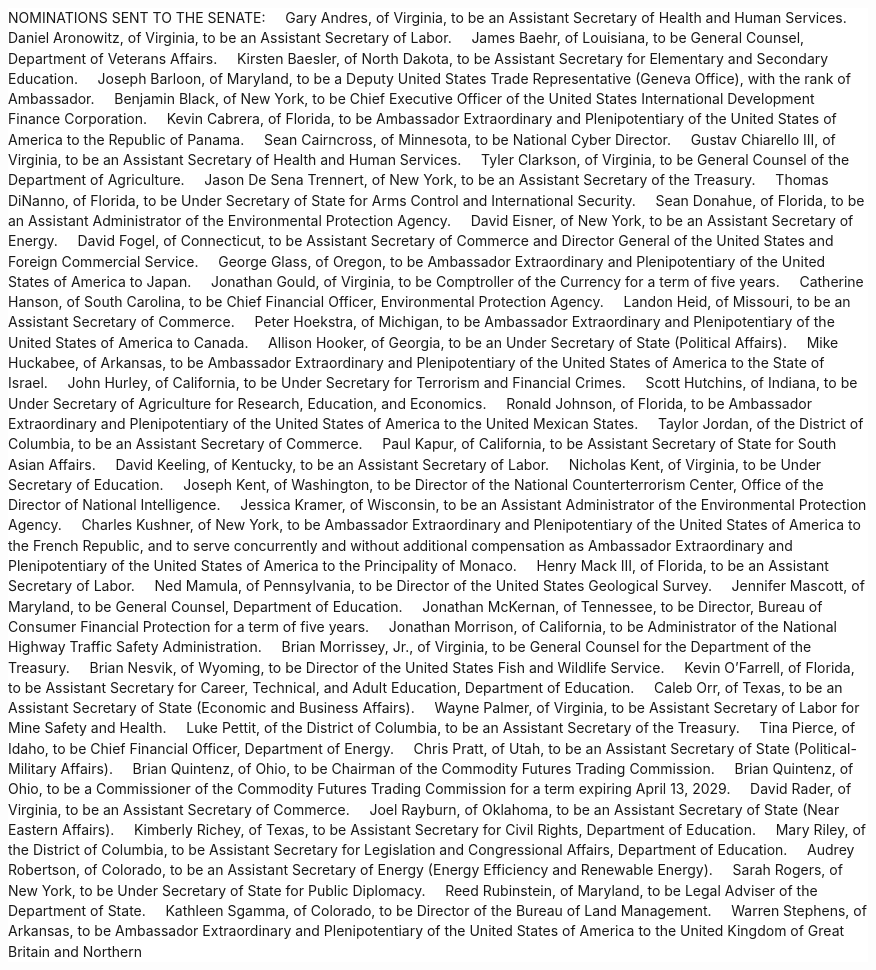 NOMINATIONS SENT TO THE SENATE:     Gary Andres, of Virginia, to be an Assistant Secretary of Health and Human Services.     Daniel Aronowitz, of Virginia, to be an Assistant Secretary of Labor.     James Baehr, of Louisiana, to be General Counsel, Department of Veterans Affairs.     Kirsten Baesler, of North Dakota, to be Assistant Secretary for Elementary and Secondary Education.     Joseph Barloon, of Maryland, to be a Deputy United States Trade Representative (Geneva Office), with the rank of Ambassador.     Benjamin Black, of New York, to be Chief Executive Officer of the United States International Development Finance Corporation.     Kevin Cabrera, of Florida, to be Ambassador Extraordinary and Plenipotentiary of the United States of America to the Republic of Panama.     Sean Cairncross, of Minnesota, to be National Cyber Director.     Gustav Chiarello III, of Virginia, to be an Assistant Secretary of Health and Human Services.     Tyler Clarkson, of Virginia, to be General Counsel of the Department of Agriculture.     Jason De Sena Trennert, of New York, to be an Assistant Secretary of the Treasury.     Thomas DiNanno, of Florida, to be Under Secretary of State for Arms Control and International Security.     Sean Donahue, of Florida, to be an Assistant Administrator of the Environmental Protection Agency.     David Eisner, of New York, to be an Assistant Secretary of Energy.     David Fogel, of Connecticut, to be Assistant Secretary of Commerce and Director General of the United States and Foreign Commercial Service.     George Glass, of Oregon, to be Ambassador Extraordinary and Plenipotentiary of the United States of America to Japan.     Jonathan Gould, of Virginia, to be Comptroller of the Currency for a term of five years.     Catherine Hanson, of South Carolina, to be Chief Financial Officer, Environmental Protection Agency.     Landon Heid, of Missouri, to be an Assistant Secretary of Commerce.     Peter Hoekstra, of Michigan, to be Ambassador Extraordinary and Plenipotentiary of the United States of America to Canada.     Allison Hooker, of Georgia, to be an Under Secretary of State (Political Affairs).     Mike Huckabee, of Arkansas, to be Ambassador Extraordinary and Plenipotentiary of the United States of America to the State of Israel.     John Hurley, of California, to be Under Secretary for Terrorism and Financial Crimes.     Scott Hutchins, of Indiana, to be Under Secretary of Agriculture for Research, Education, and Economics.     Ronald Johnson, of Florida, to be Ambassador Extraordinary and Plenipotentiary of the United States of America to the United Mexican States.     Taylor Jordan, of the District of Columbia, to be an Assistant Secretary of Commerce.     Paul Kapur, of California, to be Assistant Secretary of State for South Asian Affairs.     David Keeling, of Kentucky, to be an Assistant Secretary of Labor.     Nicholas Kent, of Virginia, to be Under Secretary of Education.     Joseph Kent, of Washington, to be Director of the National Counterterrorism Center, Office of the Director of National Intelligence.     Jessica Kramer, of Wisconsin, to be an Assistant Administrator of the Environmental Protection Agency.     Charles Kushner, of New York, to be Ambassador Extraordinary and Plenipotentiary of the United States of America to the French Republic, and to serve concurrently and without additional compensation as Ambassador Extraordinary and Plenipotentiary of the United States of America to the Principality of Monaco.     Henry Mack III, of Florida, to be an Assistant Secretary of Labor.     Ned Mamula, of Pennsylvania, to be Director of the United States Geological Survey.     Jennifer Mascott, of Maryland, to be General Counsel, Department of Education.     Jonathan McKernan, of Tennessee, to be Director, Bureau of Consumer Financial Protection for a term of five years.     Jonathan Morrison, of California, to be Administrator of the National Highway Traffic Safety Administration.     Brian Morrissey, Jr., of Virginia, to be General Counsel for the Department of the Treasury.     Brian Nesvik, of Wyoming, to be Director of the United States Fish and Wildlife Service.     Kevin O’Farrell, of Florida, to be Assistant Secretary for Career, Technical, and Adult Education, Department of Education.     Caleb Orr, of Texas, to be an Assistant Secretary of State (Economic and Business Affairs).     Wayne Palmer, of Virginia, to be Assistant Secretary of Labor for Mine Safety and Health.     Luke Pettit, of the District of Columbia, to be an Assistant Secretary of the Treasury.     Tina Pierce, of Idaho, to be Chief Financial Officer, Department of Energy.     Chris Pratt, of Utah, to be an Assistant Secretary of State (Political-Military Affairs).     Brian Quintenz, of Ohio, to be Chairman of the Commodity Futures Trading Commission.     Brian Quintenz, of Ohio, to be a Commissioner of the Commodity Futures Trading Commission for a term expiring April 13, 2029.     David Rader, of Virginia, to be an Assistant Secretary of Commerce.     Joel Rayburn, of Oklahoma, to be an Assistant Secretary of State (Near Eastern Affairs).     Kimberly Richey, of Texas, to be Assistant Secretary for Civil Rights, Department of Education.     Mary Riley, of the District of Columbia, to be Assistant Secretary for Legislation and Congressional Affairs, Department of Education.     Audrey Robertson, of Colorado, to be an Assistant Secretary of Energy (Energy Efficiency and Renewable Energy).     Sarah Rogers, of New York, to be Under Secretary of State for Public Diplomacy.     Reed Rubinstein, of Maryland, to be Legal Adviser of the Department of State.     Kathleen Sgamma, of Colorado, to be Director of the Bureau of Land Management.     Warren Stephens, of Arkansas, to be Ambassador Extraordinary and Plenipotentiary of the United States of America to the United Kingdom of Great Britain and Northern